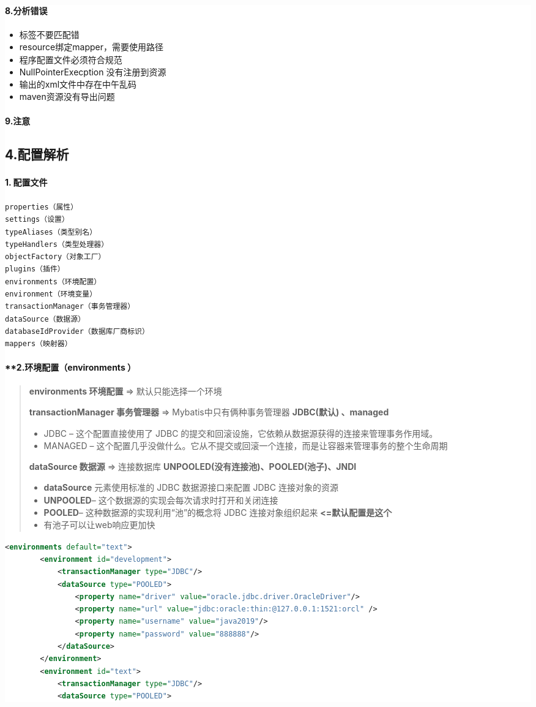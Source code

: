 

#### **8.分析错误**

- 标签不要匹配错
- resource绑定mapper，需要使用路径
- 程序配置文件必须符合规范
- NullPointerExecption 没有注册到资源
- 输出的xml文件中存在中午乱码
- maven资源没有导出问题



#### **9.注意**





## **4.配置解析**

#### **1. 配置文件**

```xml
properties（属性）
settings（设置）
typeAliases（类型别名）
typeHandlers（类型处理器）
objectFactory（对象工厂）
plugins（插件）
environments（环境配置）
environment（环境变量）
transactionManager（事务管理器）
dataSource（数据源）
databaseIdProvider（数据库厂商标识）
mappers（映射器）
```

#### **2.环境配置（**environments ）**

> **environments 环境配置**  => 默认只能选择一个环境
>
> **transactionManager 事务管理器**   => Mybatis中只有俩种事务管理器  **JDBC(默认) 、managed**
>
> - JDBC – 这个配置直接使用了 JDBC 的提交和回滚设施，它依赖从数据源获得的连接来管理事务作用域。
> - MANAGED – 这个配置几乎没做什么。它从不提交或回滚一个连接，而是让容器来管理事务的整个生命周期
>
> **dataSource 数据源**  => 连接数据库   **UNPOOLED(没有连接池)、POOLED(池子)、JNDI**
>
> - **dataSource** 元素使用标准的 JDBC 数据源接口来配置 JDBC 连接对象的资源
> - **UNPOOLED**– 这个数据源的实现会每次请求时打开和关闭连接
> - **POOLED**– 这种数据源的实现利用“池”的概念将 JDBC 连接对象组织起来  **<=默认配置是这个**
> - 有池子可以让web响应更加快



```xml
<environments default="text">
        <environment id="development">
            <transactionManager type="JDBC"/>
            <dataSource type="POOLED">
                <property name="driver" value="oracle.jdbc.driver.OracleDriver"/>
                <property name="url" value="jdbc:oracle:thin:@127.0.0.1:1521:orcl" />
                <property name="username" value="java2019"/>
                <property name="password" value="888888"/>
            </dataSource>
        </environment>
        <environment id="text">
            <transactionManager type="JDBC"/>
            <dataSource type="POOLED">
```